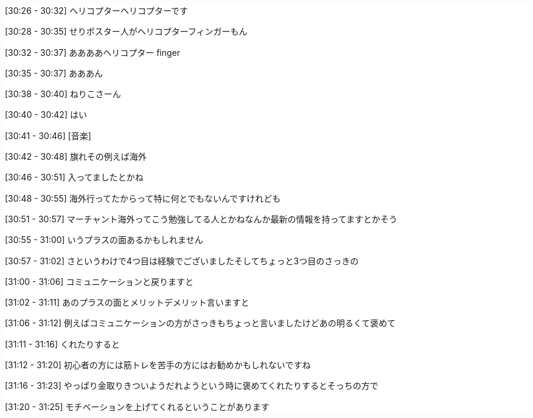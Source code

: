 [30:26 - 30:32]
ヘリコプターヘリコプターです

[30:28 - 30:35]
せりポスター人がヘリコプターフィンガーもん

[30:32 - 30:37]
ああああヘリコプター finger

[30:35 - 30:37]
あああん

[30:38 - 30:40]
ねりこさーん

[30:40 - 30:42]
はい

[30:41 - 30:46]
[音楽]

[30:42 - 30:48]
旗れその例えば海外

[30:46 - 30:51]
入ってましたとかね

[30:48 - 30:55]
海外行ってたからって特に何とでもないんですけれども

[30:51 - 30:57]
マーチャント海外ってこう勉強してる人とかねなんか最新の情報を持ってますとかそう

[30:55 - 31:00]
いうプラスの面あるかもしれません

[30:57 - 31:02]
さというわけで4つ目は経験でございましたそしてちょっと3つ目のさっきの

[31:00 - 31:06]
コミュニケーションと戻りますと

[31:02 - 31:11]
あのプラスの面とメリットデメリット言いますと

[31:06 - 31:12]
例えばコミュニケーションの方がさっきもちょっと言いましたけどあの明るくて褒めて

[31:11 - 31:16]
くれたりすると

[31:12 - 31:20]
初心者の方には筋トレを苦手の方にはお勧めかもしれないですね

[31:16 - 31:23]
やっぱり金取りきついようだれようという時に褒めてくれたりするとそっちの方で

[31:20 - 31:25]
モチベーションを上げてくれるということがあります
